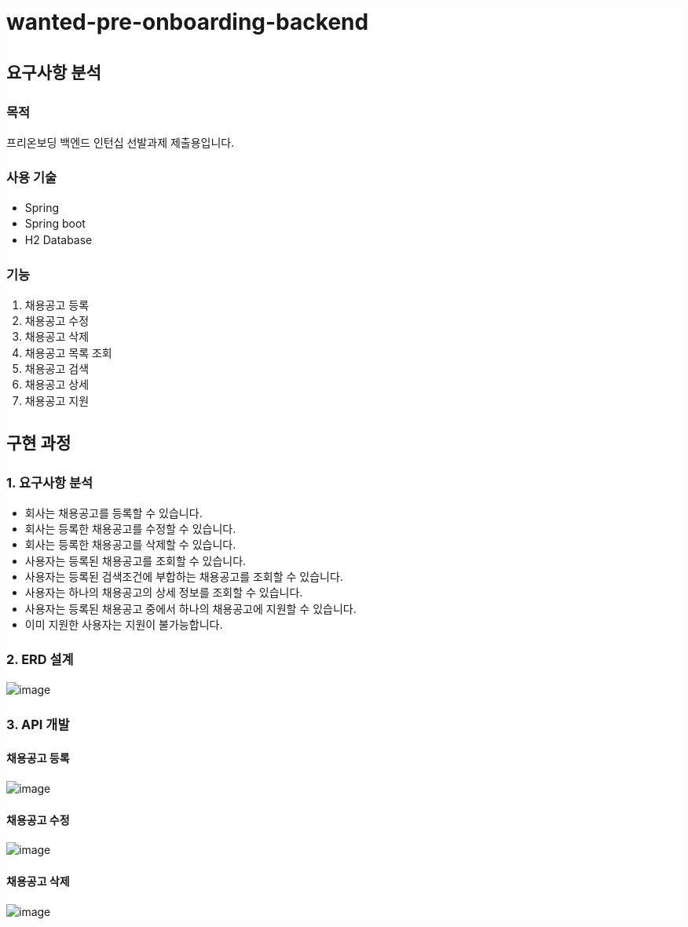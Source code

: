 # wanted-pre-onboarding-backend

## 요구사항 분석
### 목적
프리온보딩 백엔드 인턴십 선발과제 제출용입니다.

### 사용 기술
- Spring
- Spring boot
- H2 Database

### 기능
1. 채용공고 등록
2. 채용공고 수정
3. 채용공고 삭제
4. 채용공고 목록 조회
5. 채용공고 검색
6. 채용공고 상세
7. 채용공고 지원

## 구현 과정
### 1. 요구사항 분석
- 회사는 채용공고를 등록할 수 있습니다.
- 회사는 등록한 채용공고를 수정할 수 있습니다.
- 회사는 등록한 채용공고를 삭제할 수 있습니다.
- 사용자는 등록된 채용공고를 조회할 수 있습니다.
- 사용자는 등록된 검색조건에 부합하는 채용공고를 조회할 수 있습니다.
- 사용자는 하나의 채용공고의 상세 정보를 조회할 수 있습니다.
- 사용자는 등록된 채용공고 중에서 하나의 채용공고에 지원할 수 있습니다.
- 이미 지원한 사용자는 지원이 불가능합니다.

### 2. ERD 설계
<img width="769" alt="image" src="https://github.com/hsh519/wanted-pre-onboarding-backend/assets/53529126/f4120105-6ea3-4c37-8e27-70c6562f3bcd">

### 3. API 개발
#### 채용공고 등록
<img width="730" alt="image" src="https://github.com/hsh519/wanted-pre-onboarding-backend/assets/53529126/099faa3c-fc6c-44e5-aa66-b569af7f2417">

#### 채용공고 수정
<img width="730" alt="image" src="https://github.com/hsh519/wanted-pre-onboarding-backend/assets/53529126/52392539-51a9-4d28-ad96-e88434bd167f">

#### 채용공고 삭제
<img width="730" alt="image" src="https://github.com/hsh519/wanted-pre-onboarding-backend/assets/53529126/ca5c5174-0690-44ca-969b-8c9499bb2192">
